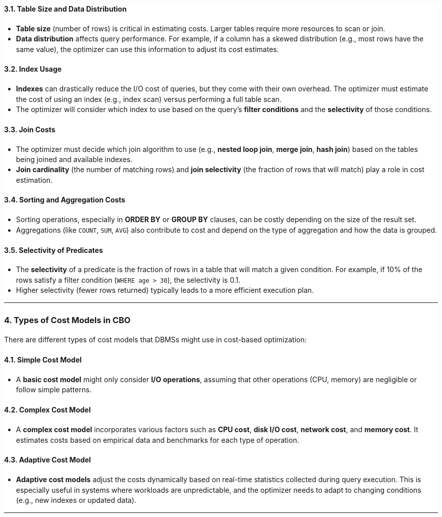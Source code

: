 #### **3.1. Table Size and Data Distribution**
- **Table size** (number of rows) is critical in estimating costs. Larger tables require more resources to scan or join.
- **Data distribution** affects query performance. For example, if a column has a skewed distribution (e.g., most rows have the same value), the optimizer can use this information to adjust its cost estimates.

#### **3.2. Index Usage**
- **Indexes** can drastically reduce the I/O cost of queries, but they come with their own overhead. The optimizer must estimate the cost of using an index (e.g., index scan) versus performing a full table scan.
- The optimizer will consider which index to use based on the query’s **filter conditions** and the **selectivity** of those conditions.

#### **3.3. Join Costs**
- The optimizer must decide which join algorithm to use (e.g., **nested loop join**, **merge join**, **hash join**) based on the tables being joined and available indexes.
- **Join cardinality** (the number of matching rows) and **join selectivity** (the fraction of rows that will match) play a role in cost estimation.

#### **3.4. Sorting and Aggregation Costs**
- Sorting operations, especially in **ORDER BY** or **GROUP BY** clauses, can be costly depending on the size of the result set.
- Aggregations (like `COUNT`, `SUM`, `AVG`) also contribute to cost and depend on the type of aggregation and how the data is grouped.

#### **3.5. Selectivity of Predicates**
- The **selectivity** of a predicate is the fraction of rows in a table that will match a given condition. For example, if 10% of the rows satisfy a filter condition (`WHERE age > 30`), the selectivity is 0.1.
- Higher selectivity (fewer rows returned) typically leads to a more efficient execution plan.

---

### **4. Types of Cost Models in CBO**
There are different types of cost models that DBMSs might use in cost-based optimization:

#### **4.1. Simple Cost Model**
- A **basic cost model** might only consider **I/O operations**, assuming that other operations (CPU, memory) are negligible or follow simple patterns.

#### **4.2. Complex Cost Model**
- A **complex cost model** incorporates various factors such as **CPU cost**, **disk I/O cost**, **network cost**, and **memory cost**. It estimates costs based on empirical data and benchmarks for each type of operation.

#### **4.3. Adaptive Cost Model**
- **Adaptive cost models** adjust the costs dynamically based on real-time statistics collected during query execution. This is especially useful in systems where workloads are unpredictable, and the optimizer needs to adapt to changing conditions (e.g., new indexes or updated data).

---